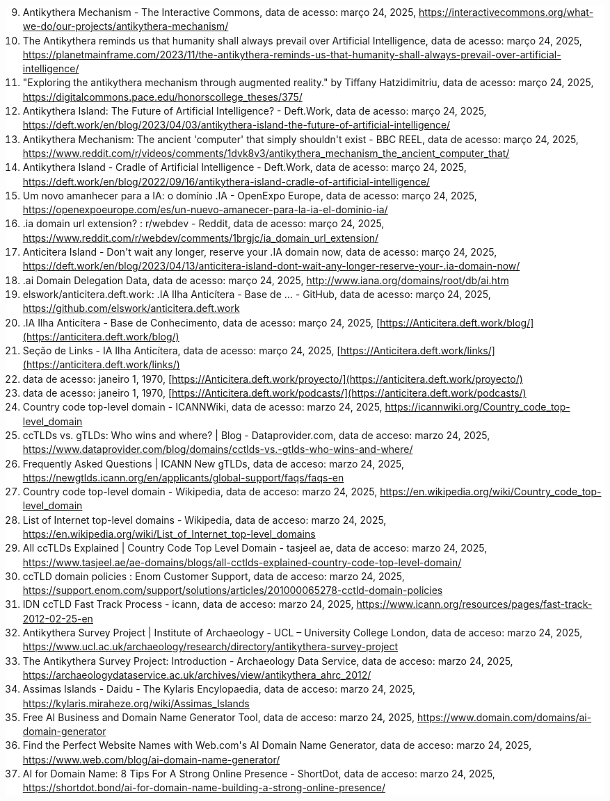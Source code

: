 9. Antikythera Mechanism - The Interactive Commons, data de acesso: março 24, 2025, <https://interactivecommons.org/what-we-do/our-projects/antikythera-mechanism/>
10. The Antikythera reminds us that humanity shall always prevail over Artificial Intelligence, data de acesso: março 24, 2025, <https://planetmainframe.com/2023/11/the-antikythera-reminds-us-that-humanity-shall-always-prevail-over-artificial-intelligence/>
11. "Exploring the antikythera mechanism through augmented reality." by Tiffany Hatzidimitriu, data de acesso: março 24, 2025, <https://digitalcommons.pace.edu/honorscollege_theses/375/>
12. Antikythera Island: The Future of Artificial Intelligence? - Deft.Work, data de acesso: março 24, 2025, <https://deft.work/en/blog/2023/04/03/antikythera-island-the-future-of-artificial-intelligence/>
13. Antikythera Mechanism: The ancient 'computer' that simply shouldn't exist - BBC REEL, data de acesso: março 24, 2025, <https://www.reddit.com/r/videos/comments/1dvk8v3/antikythera_mechanism_the_ancient_computer_that/>
14. Antikythera Island - Cradle of Artificial Intelligence - Deft.Work, data de acesso: março 24, 2025, <https://deft.work/en/blog/2022/09/16/antikythera-island-cradle-of-artificial-intelligence/>
15. Um novo amanhecer para a IA: o domínio .IA - OpenExpo Europe, data de acesso: março 24, 2025, <https://openexpoeurope.com/es/un-nuevo-amanecer-para-la-ia-el-dominio-ia/>
16. .ia domain url extension? : r/webdev - Reddit, data de acesso: março 24, 2025, <https://www.reddit.com/r/webdev/comments/1brgjc/ia_domain_url_extension/>
17. Anticitera Island - Don't wait any longer, reserve your .IA domain now, data de acesso: março 24, 2025, <https://deft.work/en/blog/2023/04/13/anticitera-island-dont-wait-any-longer-reserve-your-.ia-domain-now/>
18. .ai Domain Delegation Data, data de acesso: março 24, 2025, <http://www.iana.org/domains/root/db/ai.htm>
19. elswork/anticitera.deft.work: .IA Ilha Anticítera - Base de ... - GitHub, data de acesso: março 24, 2025, <https://github.com/elswork/anticitera.deft.work>
20. .IA Ilha Anticítera - Base de Conhecimento, data de acesso: março 24, 2025, [https://Anticitera.deft.work/blog/](https://anticitera.deft.work/blog/)
21. Seção de Links - IA Ilha Anticítera, data de acesso: março 24, 2025, [https://Anticitera.deft.work/links/](https://anticitera.deft.work/links/)
22. data de acesso: janeiro 1, 1970, [https://Anticitera.deft.work/proyecto/](https://anticitera.deft.work/proyecto/)
23. data de acesso: janeiro 1, 1970, [https://Anticitera.deft.work/podcasts/](https://anticitera.deft.work/podcasts/)
24. Country code top-level domain - ICANNWiki, data de acesso: marzo 24, 2025, <https://icannwiki.org/Country_code_top-level_domain>
25. ccTLDs vs. gTLDs: Who wins and where? | Blog - Dataprovider.com, data de acceso: marzo 24, 2025, <https://www.dataprovider.com/blog/domains/cctlds-vs.-gtlds-who-wins-and-where/>
26. Frequently Asked Questions | ICANN New gTLDs, data de acceso: marzo 24, 2025, <https://newgtlds.icann.org/en/applicants/global-support/faqs/faqs-en>
27. Country code top-level domain - Wikipedia, data de acceso: marzo 24, 2025, <https://en.wikipedia.org/wiki/Country_code_top-level_domain>
28. List of Internet top-level domains - Wikipedia, data de acceso: marzo 24, 2025, <https://en.wikipedia.org/wiki/List_of_Internet_top-level_domains>
29. All ccTLDs Explained | Country Code Top Level Domain - tasjeel ae, data de acceso: marzo 24, 2025, <https://www.tasjeel.ae/ae-domains/blogs/all-cctlds-explained-country-code-top-level-domain/>
30. ccTLD domain policies : Enom Customer Support, data de acceso: marzo 24, 2025, <https://support.enom.com/support/solutions/articles/201000065278-cctld-domain-policies>
31. IDN ccTLD Fast Track Process - icann, data de acceso: marzo 24, 2025, <https://www.icann.org/resources/pages/fast-track-2012-02-25-en>
32. Antikythera Survey Project | Institute of Archaeology - UCL – University College London, data de acceso: marzo 24, 2025, <https://www.ucl.ac.uk/archaeology/research/directory/antikythera-survey-project>
33. The Antikythera Survey Project: Introduction - Archaeology Data Service, data de acceso: marzo 24, 2025, <https://archaeologydataservice.ac.uk/archives/view/antikythera_ahrc_2012/>
34. Assimas Islands - Daidu - The Kylaris Encylopaedia, data de acceso: marzo 24, 2025, <https://kylaris.miraheze.org/wiki/Assimas_Islands>
35. Free AI Business and Domain Name Generator Tool, data de acceso: marzo 24, 2025, <https://www.domain.com/domains/ai-domain-generator>
36. Find the Perfect Website Names with Web.com's AI Domain Name Generator, data de acceso: marzo 24, 2025, <https://www.web.com/blog/ai-domain-name-generator/>
37. AI for Domain Name: 8 Tips For A Strong Online Presence - ShortDot, data de acceso: marzo 24, 2025, <https://shortdot.bond/ai-for-domain-name-building-a-strong-online-presence/>